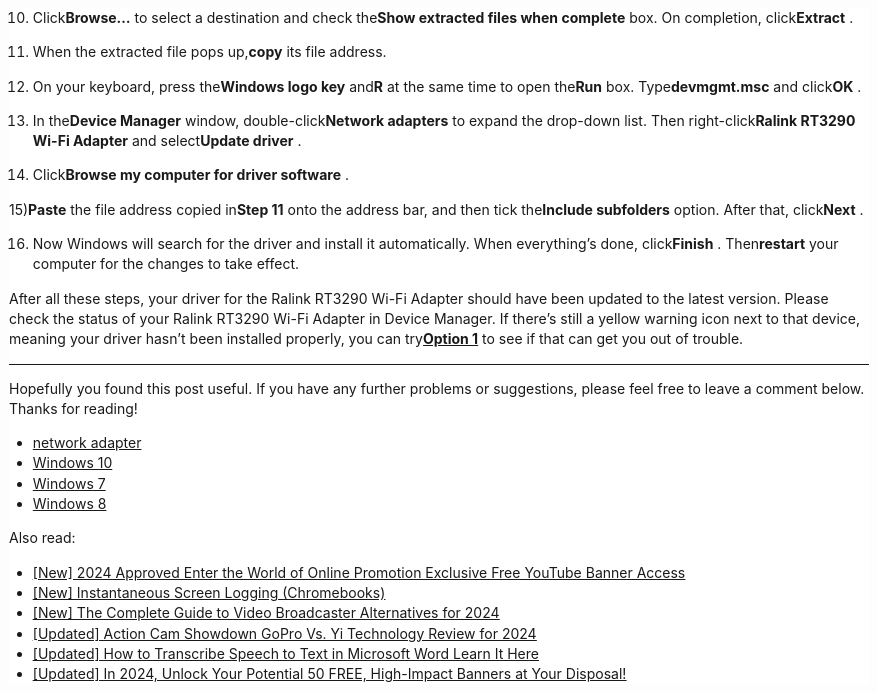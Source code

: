  10) Click**Browse…** to select a destination and check the**Show extracted files when complete** box. On completion, click**Extract** .

 11) When the extracted file pops up,**copy** its file address.

 12) On your keyboard, press the**Windows logo key** and**R** at the same time to open the**Run** box. Type**devmgmt.msc** and click**OK** .

 13) In the**Device Manager** window, double-click**Network adapters** to expand the drop-down list. Then right-click**Ralink RT3290 Wi-Fi Adapter** and select**Update driver** .

 14) Click**Browse my computer for driver software** .

 15)**Paste** the file address copied in**Step 11** onto the address bar, and then tick the**Include subfolders** option. After that, click**Next** .

 16) Now Windows will search for the driver and install it automatically. When everything’s done, click**Finish** . Then**restart** your computer for the changes to take effect.

 After all these steps, your driver for the Ralink RT3290 Wi-Fi Adapter should have been updated to the latest version. Please check the status of your Ralink RT3290 Wi-Fi Adapter in Device Manager. If there’s still a yellow warning icon next to that device, meaning your driver hasn’t been installed properly, you can try[**Option 1**](https://tools.techidaily.com/drivereasy/download/) to see if that can get you out of trouble.

---

 Hopefully you found this post useful. If you have any further problems or suggestions, please feel free to leave a comment below. Thanks for reading!

* [network adapter](https://tools.techidaily.com/drivereasy/download/)
* [Windows 10](https://tools.techidaily.com/drivereasy/download/)
* [Windows 7](https://tools.techidaily.com/drivereasy/download/)
* [Windows 8](https://tools.techidaily.com/drivereasy/download/)

<ins class="adsbygoogle"
     style="display:block"
     data-ad-format="autorelaxed"
     data-ad-client="ca-pub-7571918770474297"
     data-ad-slot="1223367746"></ins>



<ins class="adsbygoogle"
     style="display:block"
     data-ad-client="ca-pub-7571918770474297"
     data-ad-slot="8358498916"
     data-ad-format="auto"
     data-full-width-responsive="true"></ins>

<span class="atpl-alsoreadstyle">Also read:</span>
<div><ul>
<li><a href="https://youtube-lab.techidaily.com/024-approved-enter-the-world-of-online-promotion-exclusive-free-youtube-banner-access/"><u>[New] 2024 Approved  Enter the World of Online Promotion  Exclusive Free YouTube Banner Access</u></a></li>
<li><a href="https://screen-sharing-recording.techidaily.com/new-instantaneous-screen-logging-chromebooks/"><u>[New] Instantaneous Screen Logging (Chromebooks)</u></a></li>
<li><a href="https://fox-cloud.techidaily.com/new-the-complete-guide-to-video-broadcaster-alternatives-for-2024/"><u>[New] The Complete Guide to Video Broadcaster Alternatives for 2024</u></a></li>
<li><a href="https://fox-friendly.techidaily.com/updated-action-cam-showdown-gopro-vs-yi-technology-review-for-2024/"><u>[Updated] Action Cam Showdown  GoPro Vs. Yi Technology Review for 2024</u></a></li>
<li><a href="https://some-techniques.techidaily.com/updated-how-to-transcribe-speech-to-text-in-microsoft-word-learn-it-here/"><u>[Updated] How to Transcribe Speech to Text in Microsoft Word  Learn It Here</u></a></li>
<li><a href="https://youtube-blog.techidaily.com/ed-in-2024-unlock-your-potential-50-free-high-impact-banners-at-your-disposal/"><u>[Updated] In 2024, Unlock Your Potential  50 FREE, High-Impact Banners at Your Disposal!</u></a></li>